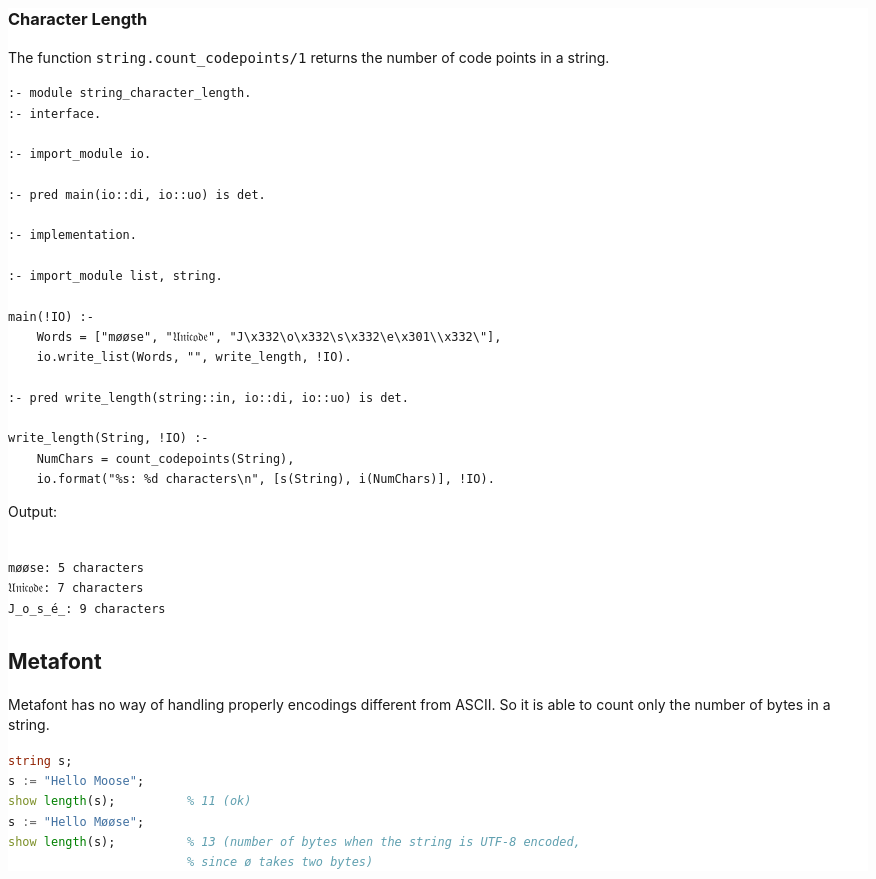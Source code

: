 

### Character Length

The function <tt>string.count_codepoints/1</tt> returns the number of code points in a string.

```mercury
:- module string_character_length.
:- interface.

:- import_module io.

:- pred main(io::di, io::uo) is det.

:- implementation.

:- import_module list, string.

main(!IO) :-
    Words = ["møøse", "𝔘𝔫𝔦𝔠𝔬𝔡𝔢", "J\x332\o\x332\s\x332\e\x301\\x332\"],
    io.write_list(Words, "", write_length, !IO).

:- pred write_length(string::in, io::di, io::uo) is det.

write_length(String, !IO) :-
    NumChars = count_codepoints(String),
    io.format("%s: %d characters\n", [s(String), i(NumChars)], !IO).
```


Output:

```txt

møøse: 5 characters
𝔘𝔫𝔦𝔠𝔬𝔡𝔢: 7 characters
J̲o̲s̲é̲: 9 characters

```



## Metafont


Metafont has no way of handling properly encodings different from ASCII. So it is able to count only the number of bytes in a string.


```metafont
string s;
s := "Hello Moose";
show length(s);          % 11 (ok)
s := "Hello Møøse";
show length(s);          % 13 (number of bytes when the string is UTF-8 encoded,
                         % since ø takes two bytes)
```
